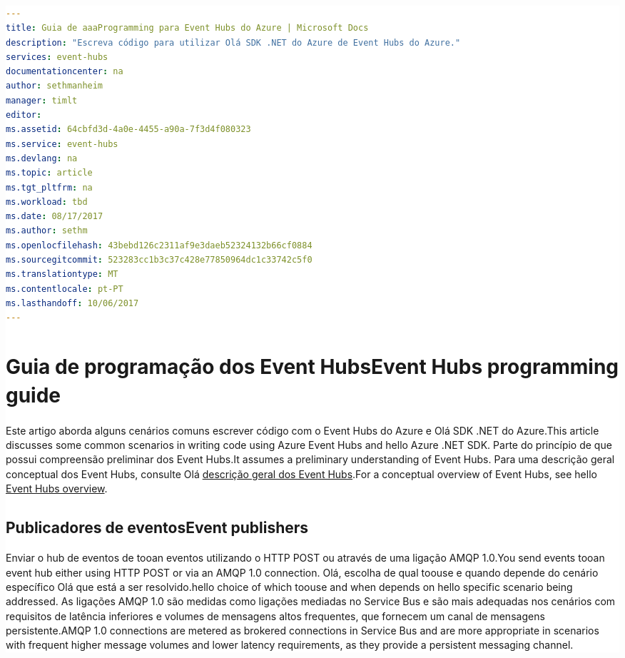 ```yaml
---
title: Guia de aaaProgramming para Event Hubs do Azure | Microsoft Docs
description: "Escreva código para utilizar Olá SDK .NET do Azure de Event Hubs do Azure."
services: event-hubs
documentationcenter: na
author: sethmanheim
manager: timlt
editor: 
ms.assetid: 64cbfd3d-4a0e-4455-a90a-7f3d4f080323
ms.service: event-hubs
ms.devlang: na
ms.topic: article
ms.tgt_pltfrm: na
ms.workload: tbd
ms.date: 08/17/2017
ms.author: sethm
ms.openlocfilehash: 43bebd126c2311af9e3daeb52324132b66cf0884
ms.sourcegitcommit: 523283cc1b3c37c428e77850964dc1c33742c5f0
ms.translationtype: MT
ms.contentlocale: pt-PT
ms.lasthandoff: 10/06/2017
---
```

# <a name="event-hubs-programming-guide"></a><span data-ttu-id="19b79-103">Guia de programação dos Event Hubs</span><span class="sxs-lookup"><span data-stu-id="19b79-103">Event Hubs programming guide</span></span>

<span data-ttu-id="19b79-104">Este artigo aborda alguns cenários comuns escrever código com o Event Hubs do Azure e Olá SDK .NET do Azure.</span><span class="sxs-lookup"><span data-stu-id="19b79-104">This article discusses some common scenarios in writing code using Azure Event Hubs and hello Azure .NET SDK.</span></span> <span data-ttu-id="19b79-105">Parte do princípio de que possui compreensão preliminar dos Event Hubs.</span><span class="sxs-lookup"><span data-stu-id="19b79-105">It assumes a preliminary understanding of Event Hubs.</span></span> <span data-ttu-id="19b79-106">Para uma descrição geral conceptual dos Event Hubs, consulte Olá [descrição geral dos Event Hubs](event-hubs-what-is-event-hubs.md).</span><span class="sxs-lookup"><span data-stu-id="19b79-106">For a conceptual overview of Event Hubs, see hello [Event Hubs overview](event-hubs-what-is-event-hubs.md).</span></span>

## <a name="event-publishers"></a><span data-ttu-id="19b79-107">Publicadores de eventos</span><span class="sxs-lookup"><span data-stu-id="19b79-107">Event publishers</span></span>

<span data-ttu-id="19b79-108">Enviar o hub de eventos de tooan eventos utilizando o HTTP POST ou através de uma ligação AMQP 1.0.</span><span class="sxs-lookup"><span data-stu-id="19b79-108">You send events tooan event hub either using HTTP POST or via an AMQP 1.0 connection.</span></span> <span data-ttu-id="19b79-109">Olá, escolha de qual toouse e quando depende do cenário específico Olá que está a ser resolvido.</span><span class="sxs-lookup"><span data-stu-id="19b79-109">hello choice of which toouse and when depends on hello specific scenario being addressed.</span></span> <span data-ttu-id="19b79-110">As ligações AMQP 1.0 são medidas como ligações mediadas no Service Bus e são mais adequadas nos cenários com requisitos de latência inferiores e volumes de mensagens altos frequentes, que fornecem um canal de mensagens persistente.</span><span class="sxs-lookup"><span data-stu-id="19b79-110">AMQP 1.0 connections are metered as brokered connections in Service Bus and are more appropriate in scenarios with frequent higher message volumes and lower latency requirements, as they provide a persistent messaging channel.</span></span>
